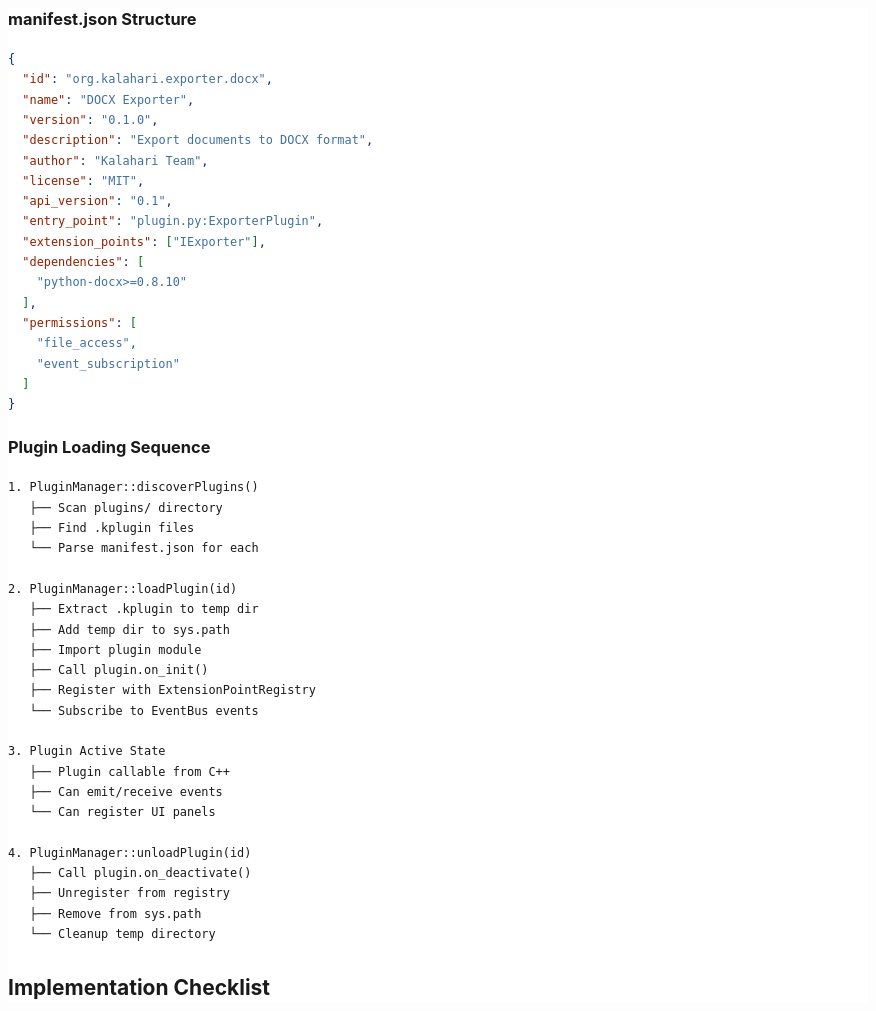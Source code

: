 ### manifest.json Structure

```json
{
  "id": "org.kalahari.exporter.docx",
  "name": "DOCX Exporter",
  "version": "0.1.0",
  "description": "Export documents to DOCX format",
  "author": "Kalahari Team",
  "license": "MIT",
  "api_version": "0.1",
  "entry_point": "plugin.py:ExporterPlugin",
  "extension_points": ["IExporter"],
  "dependencies": [
    "python-docx>=0.8.10"
  ],
  "permissions": [
    "file_access",
    "event_subscription"
  ]
}
```

### Plugin Loading Sequence

```
1. PluginManager::discoverPlugins()
   ├── Scan plugins/ directory
   ├── Find .kplugin files
   └── Parse manifest.json for each

2. PluginManager::loadPlugin(id)
   ├── Extract .kplugin to temp dir
   ├── Add temp dir to sys.path
   ├── Import plugin module
   ├── Call plugin.on_init()
   ├── Register with ExtensionPointRegistry
   └── Subscribe to EventBus events

3. Plugin Active State
   ├── Plugin callable from C++
   ├── Can emit/receive events
   └── Can register UI panels

4. PluginManager::unloadPlugin(id)
   ├── Call plugin.on_deactivate()
   ├── Unregister from registry
   ├── Remove from sys.path
   └── Cleanup temp directory
```

## Implementation Checklist
